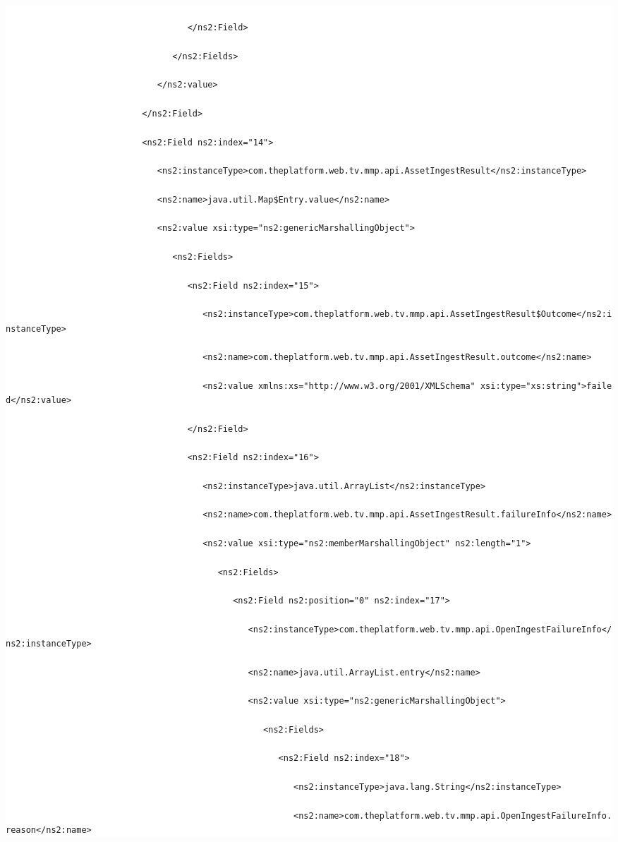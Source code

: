 ```

                                    </ns2:Field>

                                 </ns2:Fields>

                              </ns2:value>

                           </ns2:Field>

                           <ns2:Field ns2:index="14">

                              <ns2:instanceType>com.theplatform.web.tv.mmp.api.AssetIngestResult</ns2:instanceType>

                              <ns2:name>java.util.Map$Entry.value</ns2:name>

                              <ns2:value xsi:type="ns2:genericMarshallingObject">

                                 <ns2:Fields>

                                    <ns2:Field ns2:index="15">

                                       <ns2:instanceType>com.theplatform.web.tv.mmp.api.AssetIngestResult$Outcome</ns2:instanceType>

                                       <ns2:name>com.theplatform.web.tv.mmp.api.AssetIngestResult.outcome</ns2:name>

                                       <ns2:value xmlns:xs="http://www.w3.org/2001/XMLSchema" xsi:type="xs:string">failed</ns2:value>

                                    </ns2:Field>

                                    <ns2:Field ns2:index="16">

                                       <ns2:instanceType>java.util.ArrayList</ns2:instanceType>

                                       <ns2:name>com.theplatform.web.tv.mmp.api.AssetIngestResult.failureInfo</ns2:name>

                                       <ns2:value xsi:type="ns2:memberMarshallingObject" ns2:length="1">

                                          <ns2:Fields>

                                             <ns2:Field ns2:position="0" ns2:index="17">

                                                <ns2:instanceType>com.theplatform.web.tv.mmp.api.OpenIngestFailureInfo</ns2:instanceType>

                                                <ns2:name>java.util.ArrayList.entry</ns2:name>

                                                <ns2:value xsi:type="ns2:genericMarshallingObject">

                                                   <ns2:Fields>

                                                      <ns2:Field ns2:index="18">

                                                         <ns2:instanceType>java.lang.String</ns2:instanceType>

                                                         <ns2:name>com.theplatform.web.tv.mmp.api.OpenIngestFailureInfo.reason</ns2:name>
```